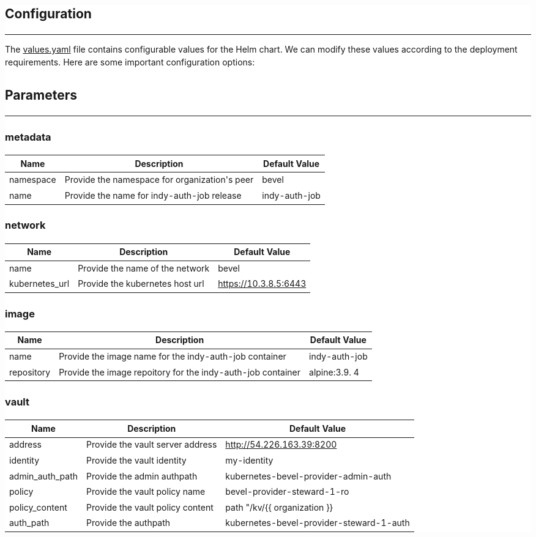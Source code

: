 <a name = "configuration"></a>
## Configuration
---
The [values.yaml](https://github.com/hyperledger/bevel/blob/develop/platforms/hyperledger-indy/charts/indy-auth-job/values.yaml) file contains configurable values for the Helm chart. We can modify these values according to the deployment requirements. Here are some important configuration options:

## Parameters
---
### metadata

| Name            | Description                                     | Default Value |
| ----------------| ----------------------------------------------- | ------------- |
| namespace       | Provide the namespace for organization's peer   | bevel         |
| name            | Provide the name for indy-auth-job release      | indy-auth-job |


### network

| Name           | Description                         | Default Value          |
| ------------   | ------------------------------------| ---------------------- |
| name           | Provide the name of the network     |  bevel                 |
| kubernetes_url | Provide the kubernetes host url     |  https://10.3.8.5:6443 |

### image

| Name       | Description                                                 | Default Value |
| --------   | ----------------------------------------------------------- | ------------- |
| name       | Provide the image name for the indy-auth-job container      | indy-auth-job |
| repository | Provide the image repoitory for the indy-auth-job container | alpine:3.9. 4 |


### vault

| Name              | Description                       | Default Value                            |
| ----------------- | ----------------------------------| -----------------------------------------|
| address           | Provide the vault server address  | http://54.226.163.39:8200                |
| identity          | Provide the vault identity        | my-identity                              |
| admin_auth_path   | Provide the admin authpath        | kubernetes-bevel-provider-admin-auth     |
| policy            | Provide the vault policy name     | bevel-provider-steward-1-ro              |
| policy_content    | Provide the vault policy content  | path "/kv/{{ organization }}             |
| auth_path         | Provide the authpath              | kubernetes-bevel-provider-steward-1-auth |
